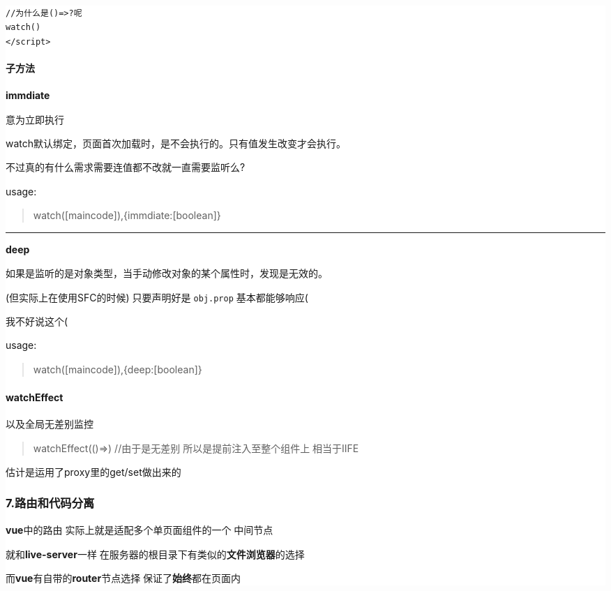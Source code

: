 ```vue
//为什么是()=>?呢
watch()
</script>
```



#### 子方法

**immdiate**

意为立即执行

watch默认绑定，页面首次加载时，是不会执行的。只有值发生改变才会执行。



不过真的有什么需求需要连值都不改就一直需要监听么? 



usage:

> watch([maincode]),{immdiate:[boolean]}

****



**deep**

如果是监听的是对象类型，当手动修改对象的某个属性时，发现是无效的。

(但实际上在使用SFC的时候) 只要声明好是 `obj.prop` 基本都能够响应(



我不好说这个(



usage:

> watch([maincode]),{deep:[boolean]}



#### watchEffect

以及全局无差别监控

> watchEffect(()=>) //由于是无差别 所以是提前注入至整个组件上 相当于IIFE



估计是运用了proxy里的get/set做出来的



### 7.路由和代码分离

**vue**中的路由 实际上就是适配多个单页面组件的一个 中间节点

就和**live-server**一样 在服务器的根目录下有类似的**文件浏览器**的选择



而**vue**有自带的**router**节点选择 保证了**始终**都在页面内 
